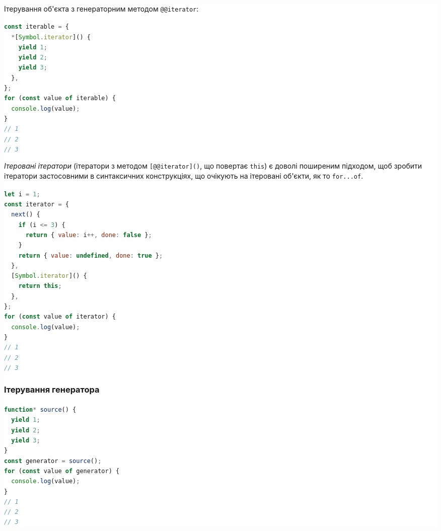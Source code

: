 Ітерування об'єкта з генераторним методом `@@iterator`:

```js
const iterable = {
  *[Symbol.iterator]() {
    yield 1;
    yield 2;
    yield 3;
  },
};
for (const value of iterable) {
  console.log(value);
}
// 1
// 2
// 3
```

_Ітеровані ітератори_ (ітератори з методом `[@@iterator]()`, що повертає `this`) є доволі поширеним підходом, щоб зробити ітератори застосовними в синтаксичних конструкціях, що очікують на ітеровані об'єкти, як то `for...of`.

```js
let i = 1;
const iterator = {
  next() {
    if (i <= 3) {
      return { value: i++, done: false };
    }
    return { value: undefined, done: true };
  },
  [Symbol.iterator]() {
    return this;
  },
};
for (const value of iterator) {
  console.log(value);
}
// 1
// 2
// 3
```

### Ітерування генератора

```js
function* source() {
  yield 1;
  yield 2;
  yield 3;
}
const generator = source();
for (const value of generator) {
  console.log(value);
}
// 1
// 2
// 3
```

